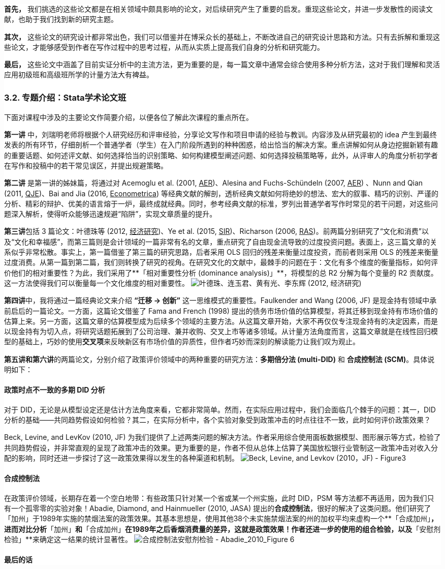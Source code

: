 **首先，** 我们挑选的这些论文都是在相关领域中颇具影响的论文，对后续研究产生了重要的启发。重现这些论文，并进一步发散性的阅读文献，也助于我们找到新的研究主题。

**其次，** 这些论文的研究设计都非常出色，我们可以借鉴并在博采众长的基础上，不断改进自己的研究设计思路和方法。只有去拆解和重现这些论文，才能够感受到作者在写作过程中的思考过程，从而从实质上提高我们自身的分析和研究能力。

**最后，** 这些论文中涵盖了目前实证分析中的主流方法，更为重要的是，每一篇文章中通常会综合使用多种分析方法，这对于我们理解和灵活应用初级班和高级班所学的计量方法大有裨益。

### 3.2. 专题介绍：Stata学术论文班

下面对课程中涉及的主要论文作简要介绍，以便各位了解此次课程的重点所在。

**第一讲** 中，刘瑞明老师将根据个人研究经历和评审经验，分享论文写作和项目申请的经验与教训。内容涉及从研究最初的 idea 产生到最终发表的所有环节，仔细剖析一个普通学者（学生）在入门阶段所遇到的种种困惑，给出恰当的解决方案。重点讲解如何从身边挖掘新颖有趣的重要话题、如何述评文献、如何选择恰当的识别策略、如何构建模型阐述问题、如何选择投稿策略等，此外，从评审人的角度分析初学者在写作和投稿中的若干常见误区，并提出规避策略。

**第二讲** 是第一讲的姊妹篇，将通过对 Acemoglu et al. (2001, [AER](https://quqi.gblhgk.com/s/880197/ZLSiebCEbRGCsFI6))、Alesina and Fuchs-Schündeln (2007, [AER](https://quqi.gblhgk.com/s/880197/wzpCTN1YZaxFfa2o)) 、Nunn and Qian (2011, [QJE](https://quqi.gblhgk.com/s/880197/cxeA6Pzgku0C28yQ))、Bai and Jia (2016, [Econometrica](https://quqi.gblhgk.com/s/880197/scmlEdy4UWrQVLAe))  等经典文献的解剖，透析经典文献如何将绝妙的想法、宏大的叙事、精巧的识别、严谨的分析、精彩的辩护、优美的语言熔于一炉，最终成就经典。同时，参考经典文献的标准，罗列出普通学者写作时常见的若干问题，对这些问题深入解析，使得听众能够迅速规避“陷阱”，实现文章质量的提升。


**第三讲**包括 3 篇论文：叶德珠等 (2012, [经济研究](https://pan.baidu.com/s/1JYhkPkWtPBMm9-iSBkb-Jw))、Ye et al. (2015, [SIR](https://core.ac.uk/download/pdf/81850289.pdf))、Richarson (2006, [RAS](https://pdfs.semanticscholar.org/bdad/c0a29657ccba0d76f805f6458213e486fdd3.pdf))。前两篇分别研究了“文化和消费”以及“文化和幸福感”，而第三篇则是会计领域的一篇非常有名的文章，重点研究了自由现金流导致的过度投资问题。表面上，这三篇文章的关系似乎非常松散。事实上，第一篇借鉴了第三篇的研究思路，后者采用 OLS 回归的残差来衡量过度投资，而前者则采用 OLS 的残差来衡量过度消费。从第一篇到第二篇，我们则转换了研究的视角。在研究文化的文献中，最棘手的问题在于：文化有多个维度的衡量指标，如何评价他们的相对重要性？为此，我们采用了**「相对重要性分析 (dominance analysis)」**，将模型的总 R2 分解为每个变量的 R2 贡献度。这一方法使得我们可以衡量每一个文化维度的相对重要性。
![叶德珠、连玉君、黄有光、李东辉  (2012, 经济研究)](https://upload-images.jianshu.io/upload_images/7692714-8eb35fbae87b6478.png?imageMogr2/auto-orient/strip%7CimageView2/2/w/1240)

**第四讲**中，我将通过一篇经典论文来介绍 **“迁移 &rarr; 创新”** 这一思维模式的重要性。Faulkender and Wang (2006, JF) 是现金持有领域中承前启后的一篇论文。一方面，这篇论文借鉴了 Fama and French (1998) 提出的债务市场价值的估算模型，将其迁移到现金持有市场价值的估算上来。另一方面，这篇文章的估算模型成为后续多个领域的主要方法。从这篇文章开始，大家不再仅仅专注现金持有的决定因素，而是以现金持有为切入点，将研究话题拓展到了公司治理、兼并收购、交叉上市等诸多领域。从计量方法角度而言，这篇文章就是在线性回归模型的基础上，巧妙的使用**交叉项**来反映新区有市场价值的异质性，但作者巧妙而深刻的解读能力让我们叹为观止。

**第五讲和第六讲**的两篇论文，分别介绍了政策评价领域中的两种重要的研究方法：**多期倍分法 (multi-DID)** 和 **合成控制法 (SCM)**。具体说明如下：

#### 政策时点不一致的多期 DID 分析
对于 DID，无论是从模型设定还是估计方法角度来看，它都非常简单。然而，在实际应用过程中，我们会面临几个棘手的问题：其一，DID 分析的基础——共同趋势假设如何检验？其二，在实际分析中，各个实验对象受到政策冲击的时点往往不一致，此时如何评价政策效果？

Beck, Levine, and LevKov (2010, JF) 为我们提供了上述两类问题的解决方法。作者采用综合使用面板数据模型、图形展示等方式，检验了共同趋势假设，并非常直观的呈现了政策冲击的效果。更为重要的是，作者不但从总体上估算了美国放松银行业管制这一政策冲击对收入分配的影响，同时还进一步探讨了这一政策效果得以发生的各种渠道和机制。
![Beck, Levine, and Levkov (2010，JF) - Figure3](https://upload-images.jianshu.io/upload_images/7692714-a887d2bd93738cff.png?imageMogr2/auto-orient/strip%7CimageView2/2/w/1240)


#### 合成控制法
在政策评价领域，长期存在着一个空白地带：有些政策只针对某一个省或某一个州实施，此时 DID，PSM 等方法都不再适用，因为我们只有一个孤零零的实验对象！Abadie, Diamond, and Hainmueller (2010, JASA) 提出的**合成控制法**，很好的解决了这类问题。他们研究了「加州」于1989年实施的禁烟法案的政策效果。其基本思想是，使用其他38个未实施禁烟法案的州的加权平均来虚构一个**「合成加州」**，进而对比分析**「加州」**和**「合成加州」**在1989年之后香烟消费量的差异，这就是政策效果！作者还进一步的使用的组合检验，以及**「安慰剂检验」**来确定这一结果的统计显著性。
![合成控制法安慰剂检验 - Abadie_2010_Figure 6](https://upload-images.jianshu.io/upload_images/7692714-f9501ce796c22c7d.png?imageMogr2/auto-orient/strip%7CimageView2/2/w/1240)

#### 最后的话
